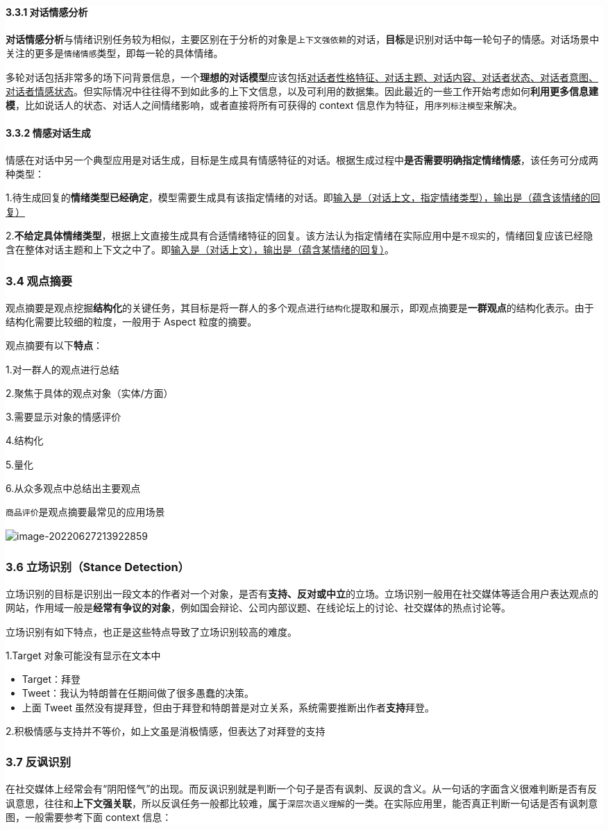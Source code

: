 #### 3.3.1 对话情感分析

**对话情感分析**与情绪识别任务较为相似，主要区别在于分析的对象是`上下文强依赖`的对话，**目标**是识别对话中每一轮句子的情感。对话场景中关注的更多是`情绪情感`类型，即每一轮的具体情绪。

多轮对话包括非常多的场下问背景信息，一个**理想的对话模型**应该包括<u>对话者性格特征、对话主题、对话内容、对话者状态、对话者意图、对话者情感状态</u>。但实际情况中往往得不到如此多的上下文信息，以及可利用的数据集。因此最近的一些工作开始考虑如何**利用更多信息建模**，比如说话人的状态、对话人之间情绪影响，或者直接将所有可获得的 context 信息作为特征，用`序列标注模型`来解决。

#### 3.3.2 情感对话生成

情感在对话中另一个典型应用是对话生成，目标是生成具有情感特征的对话。根据生成过程中**是否需要明确指定情绪情感**，该任务可分成两种类型：

1.待生成回复的**情绪类型已经确定**，模型需要生成具有该指定情绪的对话。即<u>输入是（对话上文，指定情绪类型），输出是（蕴含该情绪的回复）</u>

2.**不给定具体情绪类型**，根据上文直接生成具有合适情绪特征的回复。该方法认为指定情绪在实际应用中是`不现实`的，情绪回复应该已经隐含在整体对话主题和上下文之中了。即<u>输入是（对话上文），输出是（蕴含某情绪的回复）</u>。

### 3.4 观点摘要

观点摘要是观点挖掘**结构化**的关键任务，其目标是将一群人的多个观点进行`结构化`提取和展示，即观点摘要是**一群观点**的结构化表示。由于结构化需要比较细的粒度，一般用于 Aspect 粒度的摘要。

观点摘要有以下**特点**：

1.对一群人的观点进行总结

2.聚焦于具体的观点对象（实体/方面）

3.需要显示对象的情感评价

4.结构化

5.量化

6.从众多观点中总结出主要观点

`商品评价`是观点摘要最常见的应用场景

![image-20220627213922859](https://mewtiger-1311904225.cos.ap-nanjing.myqcloud.com/post/image-20220627213922859.png)

### 3.6 立场识别（Stance Detection）

立场识别的目标是识别出一段文本的作者对一个对象，是否有**支持、反对或中立**的立场。立场识别一般用在社交媒体等适合用户表达观点的网站，作用域一般是**经常有争议的对象**，例如国会辩论、公司内部议题、在线论坛上的讨论、社交媒体的热点讨论等。

立场识别有如下特点，也正是这些特点导致了立场识别较高的难度。

1.Target 对象可能没有显示在文本中

- Target：拜登
- Tweet：我认为特朗普在任期间做了很多愚蠢的决策。
- 上面 Tweet 虽然没有提拜登，但由于拜登和特朗普是对立关系，系统需要推断出作者**支持**拜登。

2.积极情感与支持并不等价，如上文虽是消极情感，但表达了对拜登的支持

### 3.7 反讽识别

在社交媒体上经常会有“阴阳怪气”的出现。而反讽识别就是判断一个句子是否有讽刺、反讽的含义。从一句话的字面含义很难判断是否有反讽意思，往往和**上下文强关联**，所以反讽任务一般都比较难，属于`深层次语义理解`的一类。在实际应用里，能否真正判断一句话是否有讽刺意图，一般需要参考下面 context 信息：
